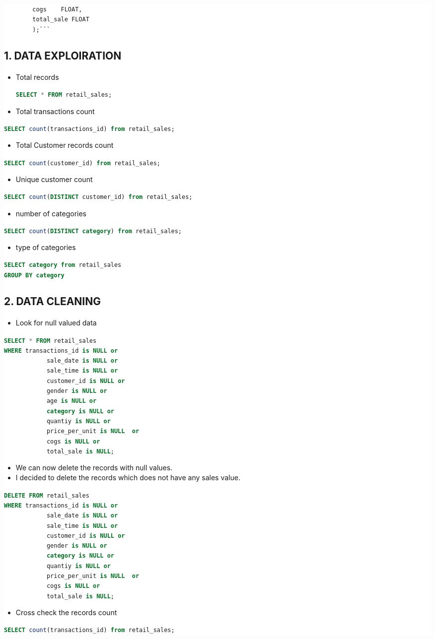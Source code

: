 			cogs	FLOAT,
			total_sale FLOAT
			);```

## 1. DATA EXPLOIRATION
  - Total records
    ```SQL
    SELECT * FROM retail_sales;
    ```
  - Total transactions count
```SQL
SELECT count(transactions_id) from retail_sales;
```
- Total Customer records count
```SQL
SELECT count(customer_id) from retail_sales;
```  
  - Unique customer count
```SQL
SELECT count(DISTINCT customer_id) from retail_sales;
```
  - number of categories
```SQL
SELECT count(DISTINCT category) from retail_sales;
```
  - type of categories
```SQL
SELECT category from retail_sales
GROUP BY category
```

## 2. DATA CLEANING
   - Look for null valued data
```SQL
SELECT * FROM retail_sales
WHERE transactions_id is NULL or
			sale_date is NULL or
			sale_time is NULL or
			customer_id	is NULL or
			gender is NULL or
			age is NULL or
			category is NULL or	
			quantiy	is NULL or
			price_per_unit is NULL	or
			cogs is NULL or
			total_sale is NULL;
```
  - We can now delete the records with null values.
  - I decided to delete the records which does not have any sales value.

```SQL
DELETE FROM retail_sales
WHERE transactions_id is NULL or
			sale_date is NULL or
			sale_time is NULL or
			customer_id	is NULL or
			gender is NULL or
			category is NULL or	
			quantiy	is NULL or
			price_per_unit is NULL	or
			cogs is NULL or
			total_sale is NULL;
```
  - Cross check the records count
```SQL
SELECT count(transactions_id) from retail_sales;
```